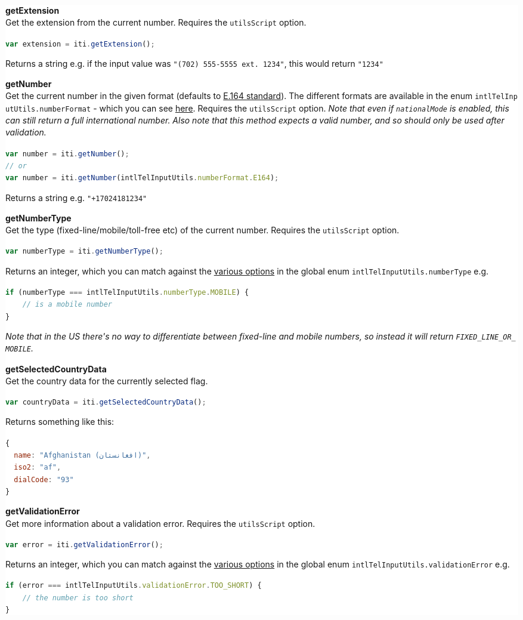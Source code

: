 **getExtension**  
Get the extension from the current number. Requires the `utilsScript` option.
```js
var extension = iti.getExtension();
```
Returns a string e.g. if the input value was `"(702) 555-5555 ext. 1234"`, this would return `"1234"`

**getNumber**  
Get the current number in the given format (defaults to [E.164 standard](https://en.wikipedia.org/wiki/E.164)). The different formats are available in the enum `intlTelInputUtils.numberFormat` - which you can see [here](https://github.com/jackocnr/intl-tel-input/blob/master/src/js/utils.js#L109). Requires the `utilsScript` option. _Note that even if `nationalMode` is enabled, this can still return a full international number. Also note that this method expects a valid number, and so should only be used after validation._  
```js
var number = iti.getNumber();
// or
var number = iti.getNumber(intlTelInputUtils.numberFormat.E164);
```
Returns a string e.g. `"+17024181234"`

**getNumberType**  
Get the type (fixed-line/mobile/toll-free etc) of the current number. Requires the `utilsScript` option.  
```js
var numberType = iti.getNumberType();
```
Returns an integer, which you can match against the [various options](https://github.com/jackocnr/intl-tel-input/blob/master/src/js/utils.js#L119) in the global enum `intlTelInputUtils.numberType` e.g.  
```js
if (numberType === intlTelInputUtils.numberType.MOBILE) {
    // is a mobile number
}
```
_Note that in the US there's no way to differentiate between fixed-line and mobile numbers, so instead it will return `FIXED_LINE_OR_MOBILE`._

**getSelectedCountryData**  
Get the country data for the currently selected flag.  
```js
var countryData = iti.getSelectedCountryData();
```
Returns something like this:
```js
{
  name: "Afghanistan (‫افغانستان‬‎)",
  iso2: "af",
  dialCode: "93"
}
```

**getValidationError**  
Get more information about a validation error. Requires the `utilsScript` option.  
```js
var error = iti.getValidationError();
```
Returns an integer, which you can match against the [various options](https://github.com/jackocnr/intl-tel-input/blob/master/src/js/utils.js#L153) in the global enum `intlTelInputUtils.validationError` e.g.  
```js
if (error === intlTelInputUtils.validationError.TOO_SHORT) {
    // the number is too short
}
```
